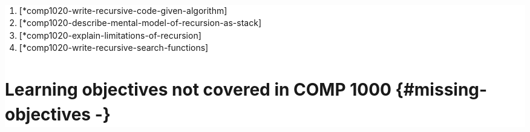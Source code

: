 1. [*comp1020-write-recursive-code-given-algorithm]
2. [*comp1020-describe-mental-model-of-recursion-as-stack]
3. [*comp1020-explain-limitations-of-recursion]
4. [*comp1020-write-recursive-search-functions]

Learning objectives not covered in COMP 1000 {#missing-objectives -}
============================================



[Turing & The Halting Problem]: https://www.youtube.com/watch?v=macM_MtS_w4
[a good video on Alan Turing]: https://www.youtube.com/watch?v=7TycxwFmdB0
[C1500 Mark III]: https://www.cs.umanitoba.ca/~comp1500/
[COMP 1500 Assembly Emulator]: https://github.com/fbristow/c1500-emulator
[micro:bit]: https://makecode.microbit.org/
[*buy* a micro:bit]: https://microbit.org/buy/
[Scratch]: https://scratch.mit.edu/
[code.org]: https://code.org
[recurrence relations]: https://en.wikipedia.org/wiki/Recurrence_relation
[Fibonacci sequence]: https://en.wikipedia.org/wiki/Fibonacci_number